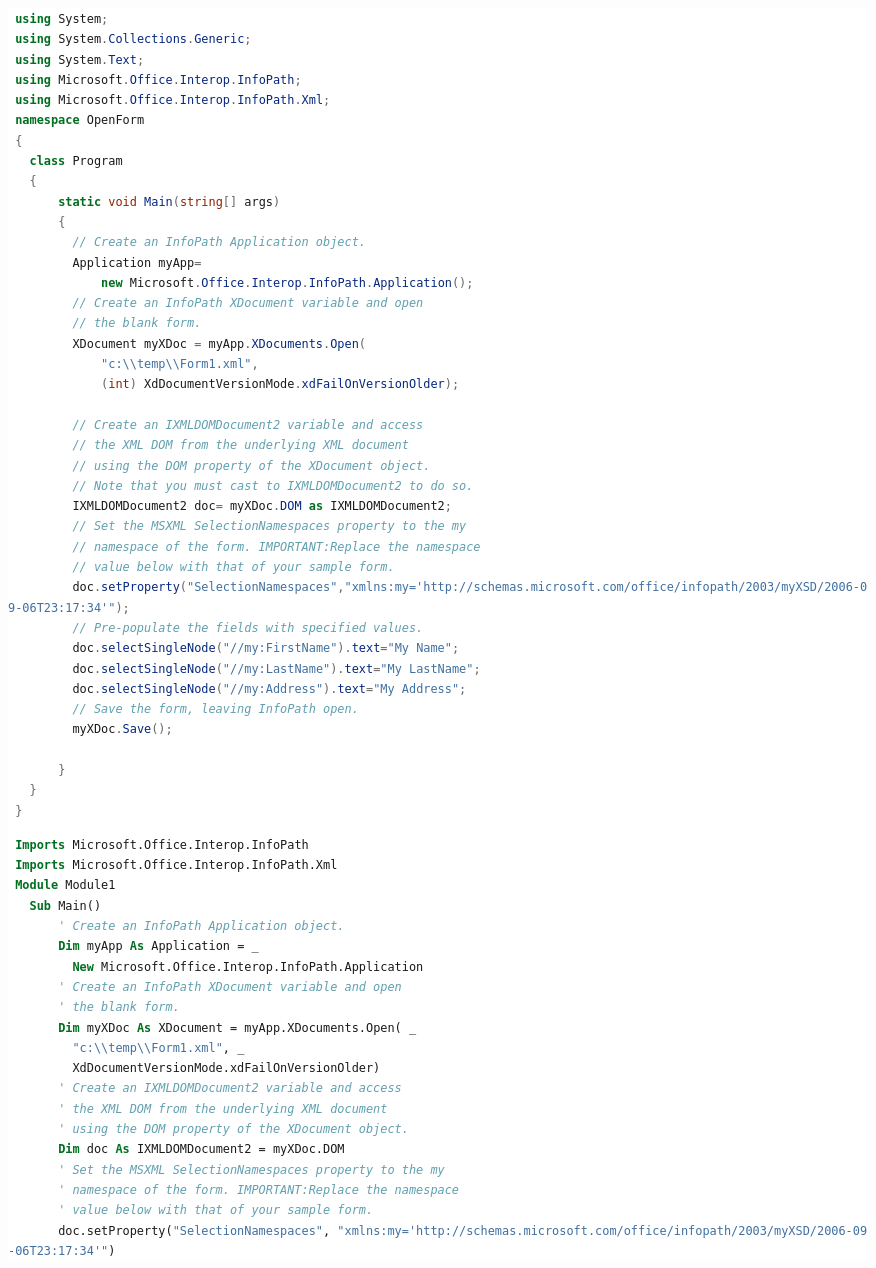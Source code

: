    ```cs
    using System;
    using System.Collections.Generic;
    using System.Text;
    using Microsoft.Office.Interop.InfoPath;
    using Microsoft.Office.Interop.InfoPath.Xml;
    namespace OpenForm
    {
      class Program
      {
          static void Main(string[] args)
          {
            // Create an InfoPath Application object.
            Application myApp=
                new Microsoft.Office.Interop.InfoPath.Application();
            // Create an InfoPath XDocument variable and open 
            // the blank form.
            XDocument myXDoc = myApp.XDocuments.Open(
                "c:\\temp\\Form1.xml",
                (int) XdDocumentVersionMode.xdFailOnVersionOlder);
            
            // Create an IXMLDOMDocument2 variable and access 
            // the XML DOM from the underlying XML document
            // using the DOM property of the XDocument object. 
            // Note that you must cast to IXMLDOMDocument2 to do so.
            IXMLDOMDocument2 doc= myXDoc.DOM as IXMLDOMDocument2;
            // Set the MSXML SelectionNamespaces property to the my
            // namespace of the form. IMPORTANT:Replace the namespace
            // value below with that of your sample form.
            doc.setProperty("SelectionNamespaces","xmlns:my='http://schemas.microsoft.com/office/infopath/2003/myXSD/2006-09-06T23:17:34'");
            // Pre-populate the fields with specified values.
            doc.selectSingleNode("//my:FirstName").text="My Name";
            doc.selectSingleNode("//my:LastName").text="My LastName";
            doc.selectSingleNode("//my:Address").text="My Address";
            // Save the form, leaving InfoPath open.
            myXDoc.Save();
            
          }
      }
    }
   ```

   ```vb
    Imports Microsoft.Office.Interop.InfoPath
    Imports Microsoft.Office.Interop.InfoPath.Xml
    Module Module1
      Sub Main()
          ' Create an InfoPath Application object.
          Dim myApp As Application = _
            New Microsoft.Office.Interop.InfoPath.Application
          ' Create an InfoPath XDocument variable and open 
          ' the blank form.
          Dim myXDoc As XDocument = myApp.XDocuments.Open( _
            "c:\\temp\\Form1.xml", _
            XdDocumentVersionMode.xdFailOnVersionOlder)
          ' Create an IXMLDOMDocument2 variable and access 
          ' the XML DOM from the underlying XML document
          ' using the DOM property of the XDocument object.
          Dim doc As IXMLDOMDocument2 = myXDoc.DOM
          ' Set the MSXML SelectionNamespaces property to the my
          ' namespace of the form. IMPORTANT:Replace the namespace
          ' value below with that of your sample form.
          doc.setProperty("SelectionNamespaces", "xmlns:my='http://schemas.microsoft.com/office/infopath/2003/myXSD/2006-09-06T23:17:34'")
   ```